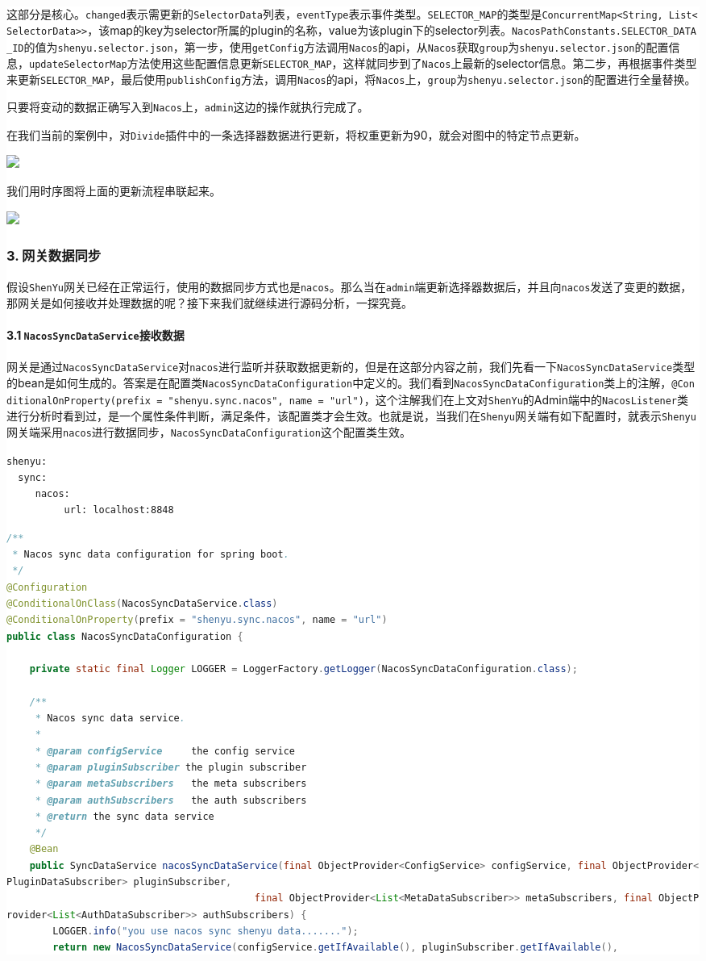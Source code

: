 

这部分是核心。`changed`表示需更新的`SelectorData`列表，`eventType`表示事件类型。`SELECTOR_MAP`的类型是`ConcurrentMap<String, List<SelectorData>>`，该map的key为selector所属的plugin的名称，value为该plugin下的selector列表。`NacosPathConstants.SELECTOR_DATA_ID`的值为`shenyu.selector.json`，第一步，使用`getConfig`方法调用`Nacos`的api，从`Nacos`获取`group`为`shenyu.selector.json`的配置信息，`updateSelectorMap`方法使用这些配置信息更新`SELECTOR_MAP`，这样就同步到了`Nacos`上最新的selector信息。第二步，再根据事件类型来更新`SELECTOR_MAP`，最后使用`publishConfig`方法，调用`Nacos`的api，将`Nacos`上，`group`为`shenyu.selector.json`的配置进行全量替换。

只要将变动的数据正确写入到`Nacos`上，`admin`这边的操作就执行完成了。

在我们当前的案例中，对`Divide`插件中的一条选择器数据进行更新，将权重更新为90，就会对图中的特定节点更新。

![](/img/activities/code-analysis-zookeeper-data-sync/zookeeper-node.png)


我们用时序图将上面的更新流程串联起来。

![](/img/activities/code-analysis-nacos-data-sync/nacos-sync-sequence-admin-zh.png)


### 3. 网关数据同步

假设`ShenYu`网关已经在正常运行，使用的数据同步方式也是`nacos`。那么当在`admin`端更新选择器数据后，并且向`nacos`发送了变更的数据，那网关是如何接收并处理数据的呢？接下来我们就继续进行源码分析，一探究竟。

#### 3.1 `NacosSyncDataService`接收数据

网关是通过`NacosSyncDataService`对`nacos`进行监听并获取数据更新的，但是在这部分内容之前，我们先看一下`NacosSyncDataService`类型的bean是如何生成的。答案是在配置类`NacosSyncDataConfiguration`中定义的。我们看到`NacosSyncDataConfiguration`类上的注解，`@ConditionalOnProperty(prefix = "shenyu.sync.nacos", name = "url")`，这个注解我们在上文对`ShenYu`的Admin端中的`NacosListener`类进行分析时看到过，是一个属性条件判断，满足条件，该配置类才会生效。也就是说，当我们在`Shenyu`网关端有如下配置时，就表示`Shenyu`网关端采用`nacos`进行数据同步，`NacosSyncDataConfiguration`这个配置类生效。

```properties
shenyu:  
  sync:
     nacos:
          url: localhost:8848
```

```java
/**
 * Nacos sync data configuration for spring boot.
 */
@Configuration
@ConditionalOnClass(NacosSyncDataService.class)
@ConditionalOnProperty(prefix = "shenyu.sync.nacos", name = "url")
public class NacosSyncDataConfiguration {

    private static final Logger LOGGER = LoggerFactory.getLogger(NacosSyncDataConfiguration.class);

    /**
     * Nacos sync data service.
     *
     * @param configService     the config service
     * @param pluginSubscriber the plugin subscriber
     * @param metaSubscribers   the meta subscribers
     * @param authSubscribers   the auth subscribers
     * @return the sync data service
     */
    @Bean
    public SyncDataService nacosSyncDataService(final ObjectProvider<ConfigService> configService, final ObjectProvider<PluginDataSubscriber> pluginSubscriber,
                                           final ObjectProvider<List<MetaDataSubscriber>> metaSubscribers, final ObjectProvider<List<AuthDataSubscriber>> authSubscribers) {
        LOGGER.info("you use nacos sync shenyu data.......");
        return new NacosSyncDataService(configService.getIfAvailable(), pluginSubscriber.getIfAvailable(),
```
